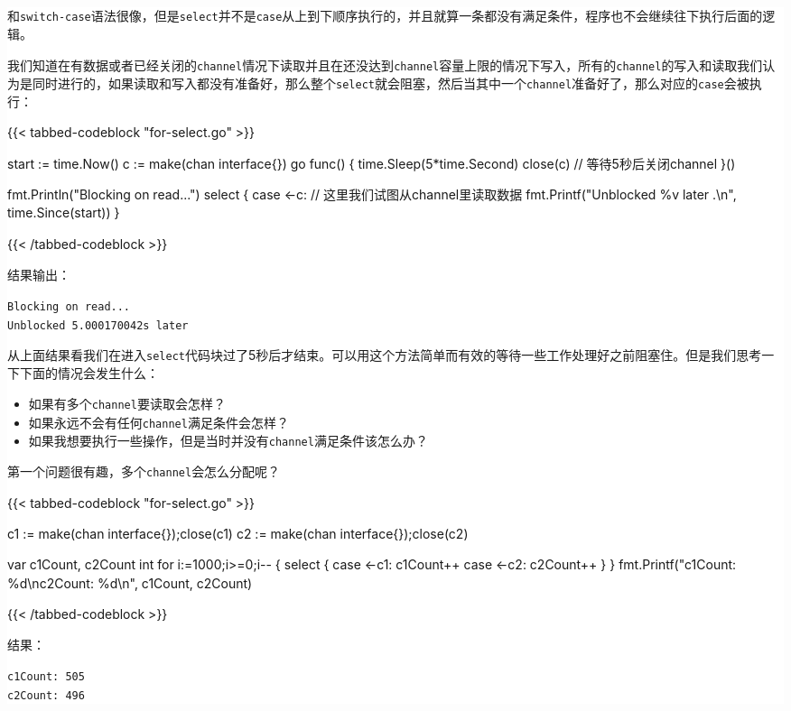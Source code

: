 和`switch-case`语法很像，但是`select`并不是`case`从上到下顺序执行的，并且就算一条都没有满足条件，程序也不会继续往下执行后面的逻辑。  

我们知道在有数据或者已经关闭的`channel`情况下读取并且在还没达到`channel`容量上限的情况下写入，所有的`channel`的写入和读取我们认为是同时进行的，如果读取和写入都没有准备好，那么整个`select`就会阻塞，然后当其中一个`channel`准备好了，那么对应的`case`会被执行：  

{{< tabbed-codeblock "for-select.go" >}}

start := time.Now()
c := make(chan interface{})
go func() {
  time.Sleep(5*time.Second)
  close(c) // 等待5秒后关闭channel
}()

fmt.Println("Blocking on read...")
select {
  case <-c: // 这里我们试图从channel里读取数据
  fmt.Printf("Unblocked %v later .\n", time.Since(start))
}

{{< /tabbed-codeblock >}}

结果输出：

```
Blocking on read...
Unblocked 5.000170042s later
```
从上面结果看我们在进入`select`代码块过了5秒后才结束。可以用这个方法简单而有效的等待一些工作处理好之前阻塞住。但是我们思考一下下面的情况会发生什么：  

- 如果有多个`channel`要读取会怎样？
- 如果永远不会有任何`channel`满足条件会怎样？
- 如果我想要执行一些操作，但是当时并没有`channel`满足条件该怎么办？  

第一个问题很有趣，多个`channel`会怎么分配呢？

{{< tabbed-codeblock "for-select.go" >}}

c1 := make(chan interface{});close(c1)
c2 := make(chan interface{});close(c2)

var c1Count, c2Count int
for i:=1000;i>=0;i-- {
  select {
    case <-c1:
      c1Count++
    case <-c2:
      c2Count++
  }
}
fmt.Printf("c1Count: %d\nc2Count: %d\n", c1Count, c2Count)

{{< /tabbed-codeblock >}}

结果：

```
c1Count: 505
c2Count: 496
```
